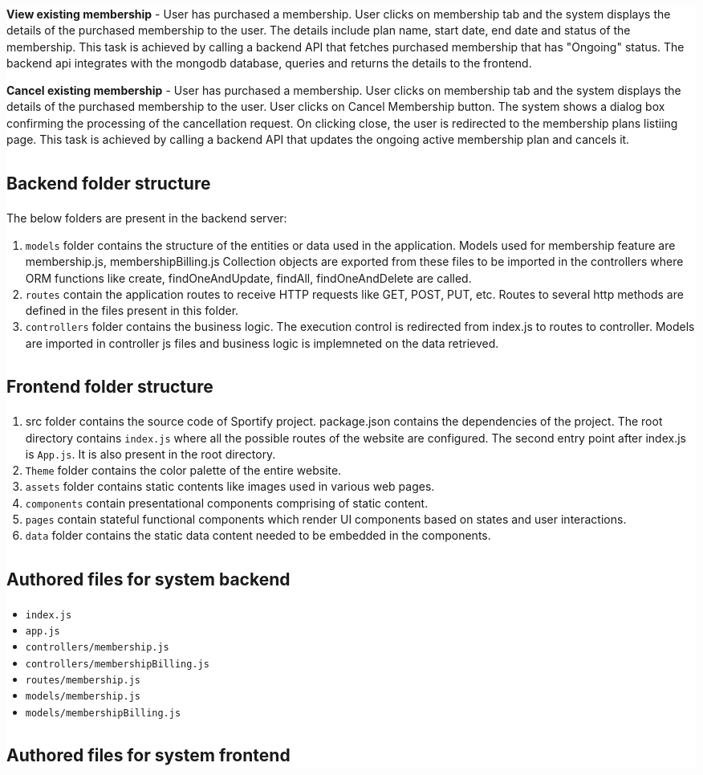 **View existing membership** - User has purchased a membership. User clicks on membership tab and the system displays the details of the purchased membership to the user. The details include plan name, start date, end date and status of the membership. This task is achieved by calling a backend API that fetches purchased membership that has "Ongoing" status. The backend api integrates with the mongodb database, queries and returns the details to the frontend.

**Cancel existing membership** - User has purchased a membership. User clicks on membership tab and the system displays the details of the purchased membership to the user. User clicks on Cancel Membership button. The system shows a dialog box confirming the processing of the cancellation request. On clicking close, the user is redirected to the membership plans listiing page. This task is achieved by calling a backend API that updates the ongoing active membership plan and cancels it.

## Backend folder structure

The below folders are present in the backend server:

1. `models` folder contains the structure of the entities or data used in the application. Models used for membership feature are membership.js, membershipBilling.js Collection objects are exported from these files to be imported in the controllers where ORM functions like create, findOneAndUpdate, findAll, findOneAndDelete are called.
2. `routes` contain the application routes to receive HTTP requests like GET, POST, PUT, etc. Routes to several http methods are defined in the files present in this folder.
3. `controllers` folder contains the business logic. The execution control is redirected from index.js to routes to controller. Models are imported in controller js files and business logic is implemneted on the data retrieved.

## Frontend folder structure

1. src folder contains the source code of Sportify project. package.json contains the dependencies of the project. The root directory contains `index.js` where all the possible routes of the website are configured. The second entry point after index.js is `App.js`. It is also present in the root directory.
2. `Theme` folder contains the color palette of the entire website.
3. `assets` folder contains static contents like images used in various web pages.
4. `components` contain presentational components comprising of static content.
5. `pages` contain stateful functional components which render UI components based on states and user interactions.
6. `data` folder contains the static data content needed to be embedded in the components.

## Authored files for system backend

- `index.js`
- `app.js`
- `controllers/membership.js`
- `controllers/membershipBilling.js`
- `routes/membership.js`
- `models/membership.js`
- `models/membershipBilling.js`

## Authored files for system frontend
